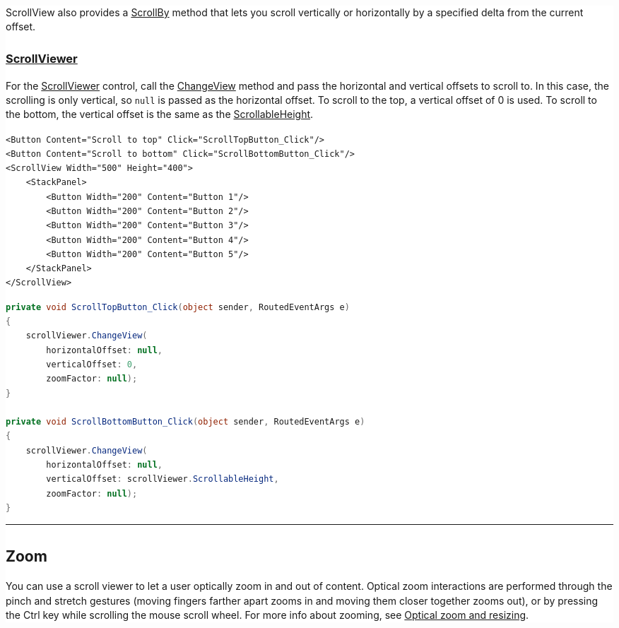 ```csharp
```

ScrollView also provides a [ScrollBy](/windows/windows-app-sdk/api/winrt/microsoft.ui.xaml.controls.scrollview.scrollby) method that lets you scroll vertically or horizontally by a specified delta from the current offset.

### [ScrollViewer](#tab/scrollviewer)

For the [ScrollViewer](/windows/windows-app-sdk/api/winrt/microsoft.ui.xaml.controls.scrollviewer) control, call the [ChangeView](/windows/windows-app-sdk/api/winrt/microsoft.ui.xaml.controls.scrollviewer.changeview) method and pass the horizontal and vertical offsets to scroll to. In this case, the scrolling is only vertical, so `null` is passed as the horizontal offset. To scroll to the top, a vertical offset of 0 is used. To scroll to the bottom, the vertical offset is the same as the [ScrollableHeight](/windows/windows-app-sdk/api/winrt/microsoft.ui.xaml.controls.scrollviewer.scrollableheight).

```xaml
<Button Content="Scroll to top" Click="ScrollTopButton_Click"/>
<Button Content="Scroll to bottom" Click="ScrollBottomButton_Click"/>
<ScrollView Width="500" Height="400">
    <StackPanel>
        <Button Width="200" Content="Button 1"/>
        <Button Width="200" Content="Button 2"/>
        <Button Width="200" Content="Button 3"/>
        <Button Width="200" Content="Button 4"/>
        <Button Width="200" Content="Button 5"/>
    </StackPanel>
</ScrollView>
```

```csharp
private void ScrollTopButton_Click(object sender, RoutedEventArgs e)
{
    scrollViewer.ChangeView(
        horizontalOffset: null,
        verticalOffset: 0,
        zoomFactor: null);
}

private void ScrollBottomButton_Click(object sender, RoutedEventArgs e)
{
    scrollViewer.ChangeView(
        horizontalOffset: null,
        verticalOffset: scrollViewer.ScrollableHeight,
        zoomFactor: null);
}
```

---

## Zoom

You can use a scroll viewer to let a user optically zoom in and out of content. Optical zoom interactions are performed through the pinch and stretch gestures (moving fingers farther apart zooms in and moving them closer together zooms out), or by pressing the Ctrl key while scrolling the mouse scroll wheel. For more info about zooming, see [Optical zoom and resizing](../input/guidelines-for-optical-zoom.md).
